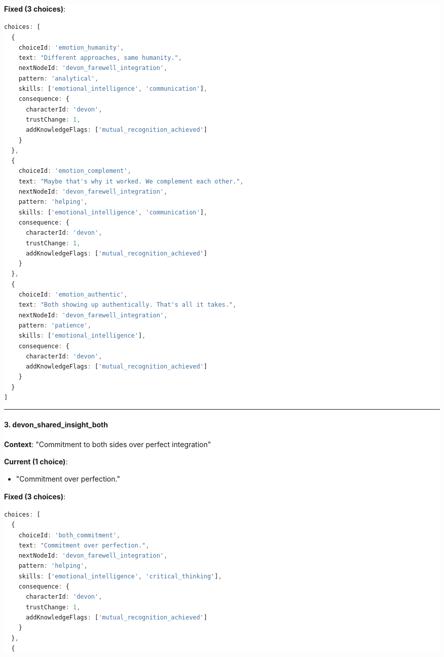 **Fixed (3 choices)**:
```typescript
choices: [
  {
    choiceId: 'emotion_humanity',
    text: "Different approaches, same humanity.",
    nextNodeId: 'devon_farewell_integration',
    pattern: 'analytical',
    skills: ['emotional_intelligence', 'communication'],
    consequence: {
      characterId: 'devon',
      trustChange: 1,
      addKnowledgeFlags: ['mutual_recognition_achieved']
    }
  },
  {
    choiceId: 'emotion_complement',
    text: "Maybe that's why it worked. We complement each other.",
    nextNodeId: 'devon_farewell_integration',
    pattern: 'helping',
    skills: ['emotional_intelligence', 'communication'],
    consequence: {
      characterId: 'devon',
      trustChange: 1,
      addKnowledgeFlags: ['mutual_recognition_achieved']
    }
  },
  {
    choiceId: 'emotion_authentic',
    text: "Both showing up authentically. That's all it takes.",
    nextNodeId: 'devon_farewell_integration',
    pattern: 'patience',
    skills: ['emotional_intelligence'],
    consequence: {
      characterId: 'devon',
      addKnowledgeFlags: ['mutual_recognition_achieved']
    }
  }
]
```

---

#### **3. devon_shared_insight_both**
**Context**: "Commitment to both sides over perfect integration"

**Current (1 choice)**:
- "Commitment over perfection."

**Fixed (3 choices)**:
```typescript
choices: [
  {
    choiceId: 'both_commitment',
    text: "Commitment over perfection.",
    nextNodeId: 'devon_farewell_integration',
    pattern: 'helping',
    skills: ['emotional_intelligence', 'critical_thinking'],
    consequence: {
      characterId: 'devon',
      trustChange: 1,
      addKnowledgeFlags: ['mutual_recognition_achieved']
    }
  },
  {
```